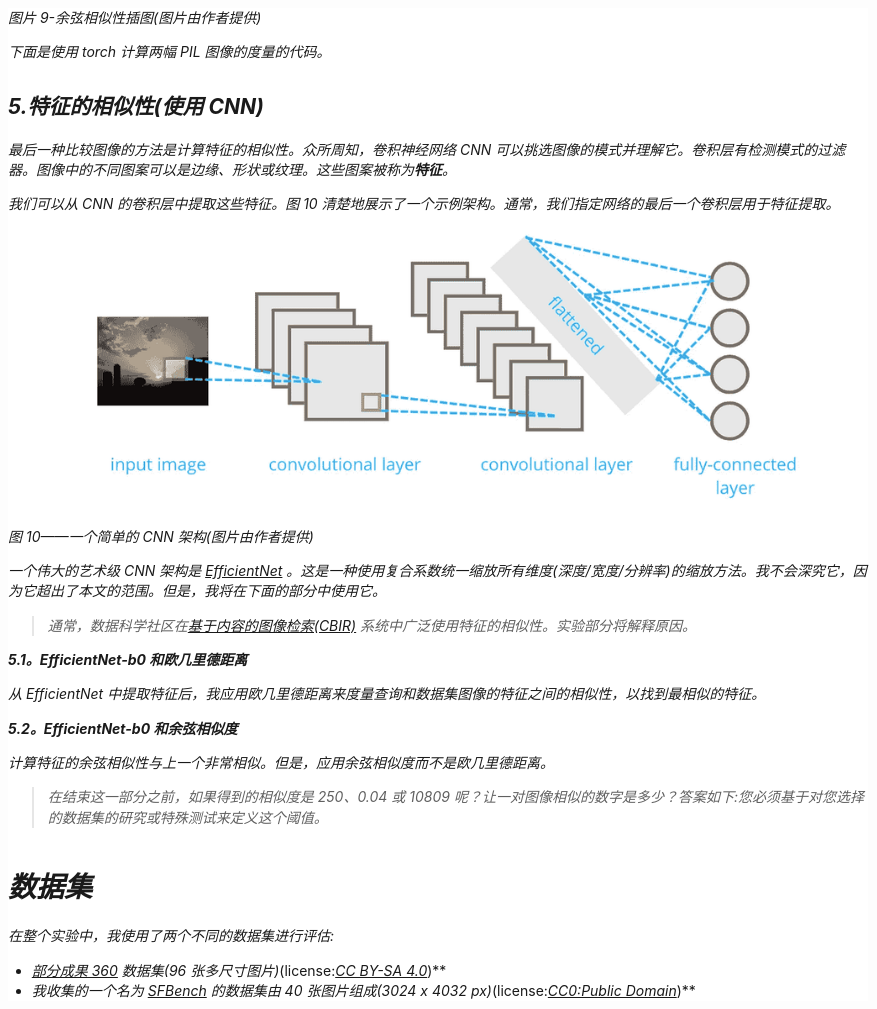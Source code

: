 *图片 9-余弦相似性插图(图片由作者提供)*

*下面是使用 torch 计算两幅 PIL 图像的度量的代码。*

## *5.特征的相似性(使用 CNN)*

*最后一种比较图像的方法是计算特征的相似性。众所周知，卷积神经网络 CNN 可以挑选图像的模式并理解它。卷积层有检测模式的过滤器。图像中的不同图案可以是边缘、形状或纹理。这些图案被称为**特征**。*

*我们可以从 CNN 的卷积层中提取这些特征。图 10 清楚地展示了一个示例架构。通常，我们指定网络的最后一个卷积层用于特征提取。*

*![](img/3670325d2cdf1e8576a9633c92008972.png)*

*图 10——一个简单的 CNN 架构(图片由作者提供)*

*一个伟大的艺术级 CNN 架构是 [EfficientNet](https://arxiv.org/abs/1905.11946) 。这是一种使用复合系数统一缩放所有维度(深度/宽度/分辨率)的缩放方法。我不会深究它，因为它超出了本文的范围。但是，我将在下面的部分中使用它。*

> *通常，数据科学社区在[基于内容的图像检索(CBIR)](https://en.wikipedia.org/wiki/Content-based_image_retrieval#:~:text=Content%2Dbased%20image%20retrieval%2C%20also,this%20survey%20for%20a%20scientific) 系统中广泛使用特征的相似性。实验部分将解释原因。*

***5.1。EfficientNet-b0 和欧几里德距离***

*从 EfficientNet 中提取特征后，我应用欧几里德距离来度量查询和数据集图像的特征之间的相似性，以找到最相似的特征。*

***5.2。EfficientNet-b0 和余弦相似度***

*计算特征的余弦相似性与上一个非常相似。但是，应用余弦相似度而不是欧几里德距离。*

> *在结束这一部分之前，如果得到的相似度是 250、0.04 或 10809 呢？让一对图像相似的数字是多少？答案如下:您必须基于对您选择的数据集的研究或特殊测试来定义这个阈值。*

# *数据集*

*在整个实验中，我使用了两个不同的数据集进行评估:*

*   *[部分成果 360](https://www.kaggle.com/datasets/moltean/fruits?resource=download) 数据集(96 张多尺寸图片)*(license:*[*CC BY-SA 4.0*](https://creativecommons.org/licenses/by-sa/4.0/)*)**
*   *我收集的一个名为 [SFBench](https://www.kaggle.com/datasets/orjwanzaafarani/sfbench) 的数据集由 40 张图片组成(3024 x 4032 px)*(license:*[*CC0:Public Domain*](https://creativecommons.org/publicdomain/zero/1.0/)*)**
